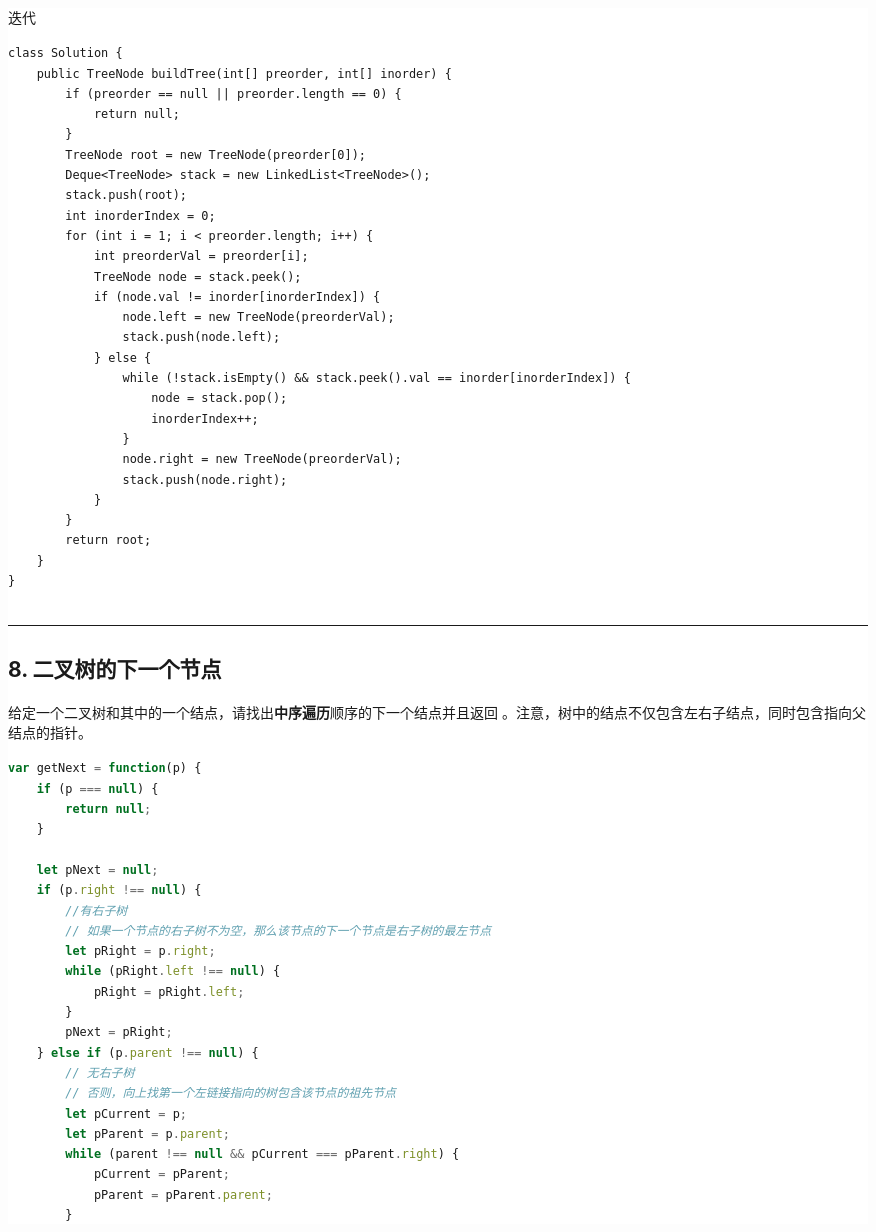 迭代

```
class Solution {
    public TreeNode buildTree(int[] preorder, int[] inorder) {
        if (preorder == null || preorder.length == 0) {
            return null;
        }
        TreeNode root = new TreeNode(preorder[0]);
        Deque<TreeNode> stack = new LinkedList<TreeNode>();
        stack.push(root);
        int inorderIndex = 0;
        for (int i = 1; i < preorder.length; i++) {
            int preorderVal = preorder[i];
            TreeNode node = stack.peek();
            if (node.val != inorder[inorderIndex]) {
                node.left = new TreeNode(preorderVal);
                stack.push(node.left);
            } else {
                while (!stack.isEmpty() && stack.peek().val == inorder[inorderIndex]) {
                    node = stack.pop();
                    inorderIndex++;
                }
                node.right = new TreeNode(preorderVal);
                stack.push(node.right);
            }
        }
        return root;
    }
}


```



---

## 8. 二叉树的下一个节点

给定一个二叉树和其中的一个结点，请找出**中序遍历**顺序的下一个结点并且返回 。注意，树中的结点不仅包含左右子结点，同时包含指向父结点的指针。

```js
var getNext = function(p) {
    if (p === null) {
        return null;
    }

    let pNext = null;
    if (p.right !== null) {
        //有右子树
        // 如果一个节点的右子树不为空，那么该节点的下一个节点是右子树的最左节点
        let pRight = p.right;
        while (pRight.left !== null) {
            pRight = pRight.left;
        }
        pNext = pRight;
    } else if (p.parent !== null) {
        // 无右子树
        // 否则，向上找第一个左链接指向的树包含该节点的祖先节点
        let pCurrent = p;
        let pParent = p.parent;
        while (parent !== null && pCurrent === pParent.right) {
            pCurrent = pParent;
            pParent = pParent.parent;
        }
```